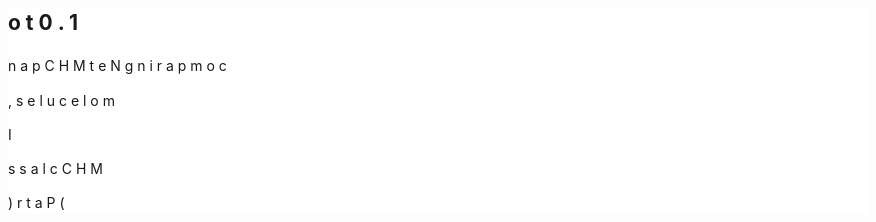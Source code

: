 o
t
0
.
1
-
n
a
p
C
H
M
t
e
N
g
n
i
r
a
p
m
o
c

,
s
e
l
u
c
e
l
o
m

I

s
s
a
l
c
C
H
M

)
r
t
a
P
(
